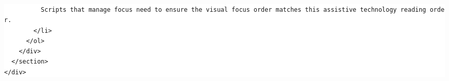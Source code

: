               Scripts that manage focus need to ensure the visual focus order matches this assistive technology reading order.
            </li>
          </ol>
        </div>
      </section>
    </div>
  
</div>
<script
  src="{{ '/content-assets/wai-aria-practices/shared/js/skipto.js' | relative_url }}"
  data-skipto="colorTheme:aria; highlightTarget: smooth; displayOption:popup; containerElement:div"
></script>

